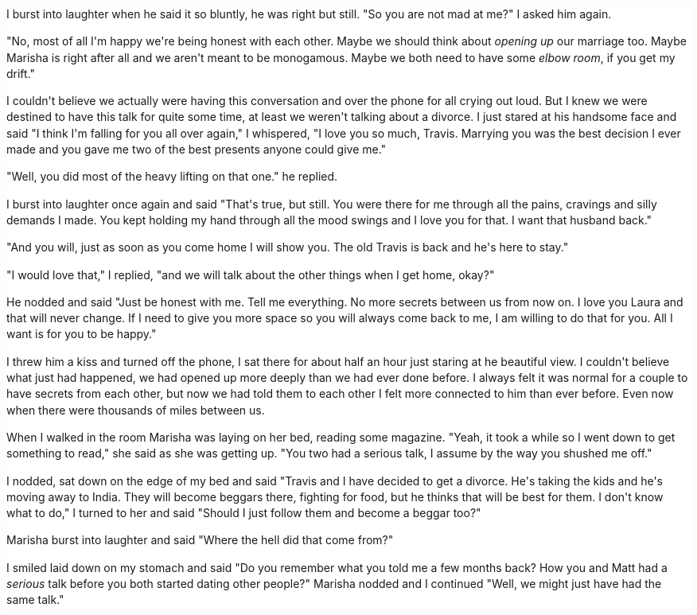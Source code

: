 I burst into laughter when he said it so bluntly, he was right but still. "So
you are not mad at me?" I asked him again.

"No, most of all I'm happy we're being honest with each other. Maybe we should
think about _opening up_ our marriage too. Maybe Marisha is right after all and
we aren't meant to be monogamous. Maybe we both need to have some _elbow room_,
if you get my drift."

I couldn't believe we actually were having this conversation and over the phone
for all crying out loud. But I knew we were destined to have this talk for
quite some time, at least we weren't talking about a divorce. I just stared at
his handsome face and said "I think I'm falling for you all over again," I
whispered, "I love you so much, Travis. Marrying you was the best decision I
ever made and you gave me two of the best presents anyone could give me."

"Well, you did most of the heavy lifting on that one." he replied.

I burst into laughter once again and said "That's true, but still. You were
there for me through all the pains, cravings and silly demands I made. You kept
holding my hand through all the mood swings and I love you for that. I want
that husband back."

"And you will, just as soon as you come home I will show you. The old Travis is
back and he's here to stay."

"I would love that," I replied, "and we will talk about the other things when I
get home, okay?"

He nodded and said "Just be honest with me. Tell me everything. No more secrets
between us from now on. I love you Laura and that will never change. If I need
to give you more space so you will always come back to me, I am willing to do
that for you. All I want is for you to be happy."

I threw him a kiss and turned off the phone, I sat there for about half an hour
just staring at he beautiful view. I couldn't believe what just had happened,
we had opened up more deeply than we had ever done before. I always felt it was
normal for a couple to have secrets from each other, but now we had told them
to each other I felt more connected to him than ever before. Even now when
there were thousands of miles between us.

When I walked in the room Marisha was laying on her bed, reading some magazine.
"Yeah, it took a while so I went down to get something to read," she said as
she was getting up. "You two had a serious talk, I assume by the way you
shushed me off."

I nodded, sat down on the edge of my bed and said "Travis and I have decided to
get a divorce. He's taking the kids and he's moving away to India. They will
become beggars there, fighting for food, but he thinks that will be best for
them. I don't know what to do," I turned to her and said "Should I just follow
them and become a beggar too?"

Marisha burst into laughter and said "Where the hell did that come from?"

I smiled laid down on my stomach and said "Do you remember what you told me a
few months back? How you and Matt had a _serious_ talk before you both started
dating other people?" Marisha nodded and I continued "Well, we might just have
had the same talk."
